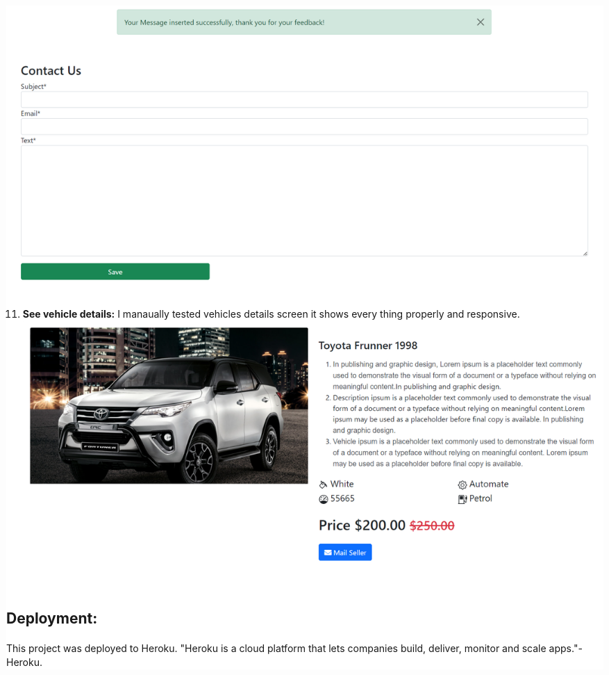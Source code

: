  ![alt text](docs/contact.png "Details") 

11. **See vehicle details:** I manaually tested vehicles details screen it shows every thing properly and responsive.
 ![alt text](docs/details.png "Details") 

## Deployment:
This project was deployed to Heroku. "Heroku is a cloud platform that lets companies build, deliver, monitor and scale apps."- Heroku.
